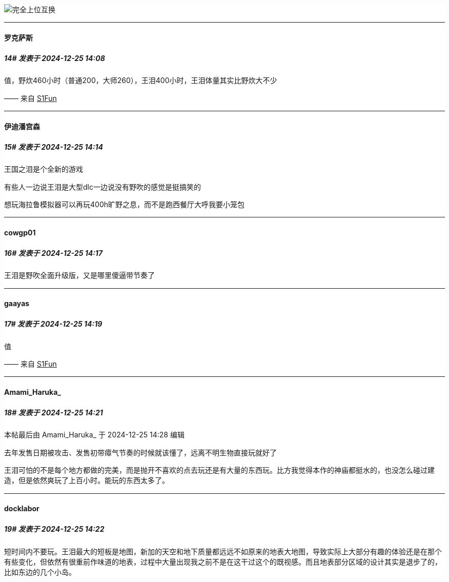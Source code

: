 <img src="https://static.saraba1st.com/image/smiley/face2017/067.png" referrerpolicy="no-referrer">完全上位互换

*****

####  罗克萨斯  
##### 14#       发表于 2024-12-25 14:08

值，野炊460小时（普通200，大师260），王泪400小时，王泪体量其实比野炊大不少

—— 来自 [S1Fun](https://s1fun.koalcat.com)

*****

####  伊迪潘宫森  
##### 15#       发表于 2024-12-25 14:14

王国之泪是个全新的游戏

有些人一边说王泪是大型dlc一边说没有野吹的感觉是挺搞笑的

想玩海拉鲁模拟器可以再玩400h旷野之息，而不是跑西餐厅大呼我要小笼包

*****

####  cowgp01  
##### 16#       发表于 2024-12-25 14:17

王泪是野吹全面升级版，又是哪里傻逼带节奏了

*****

####  gaayas  
##### 17#       发表于 2024-12-25 14:19

值

—— 来自 [S1Fun](https://s1fun.koalcat.com)

*****

####  Amami_Haruka_  
##### 18#       发表于 2024-12-25 14:21

 本帖最后由 Amami_Haruka_ 于 2024-12-25 14:28 编辑 

去年发售日期被攻击、发售初带瘴气节奏的时候就该懂了，远离不明生物直接玩就好了

王泪可怕的不是每个地方都做的完美，而是抛开不喜欢的点去玩还是有大量的东西玩。比方我觉得本作的神庙都挺水的，也没怎么碰过建造，但是依然爽玩了上百小时。能玩的东西太多了。

*****

####  docklabor  
##### 19#       发表于 2024-12-25 14:22

短时间内不要玩。王泪最大的短板是地图，新加的天空和地下质量都远远不如原来的地表大地图，导致实际上大部分有趣的体验还是在那个有些变化，但依然有很重前作味道的地表，过程中大量出现我之前不是在这干过这个的既视感。而且地表部分区域的设计其实是退步了的，比如东边的几个小岛。
